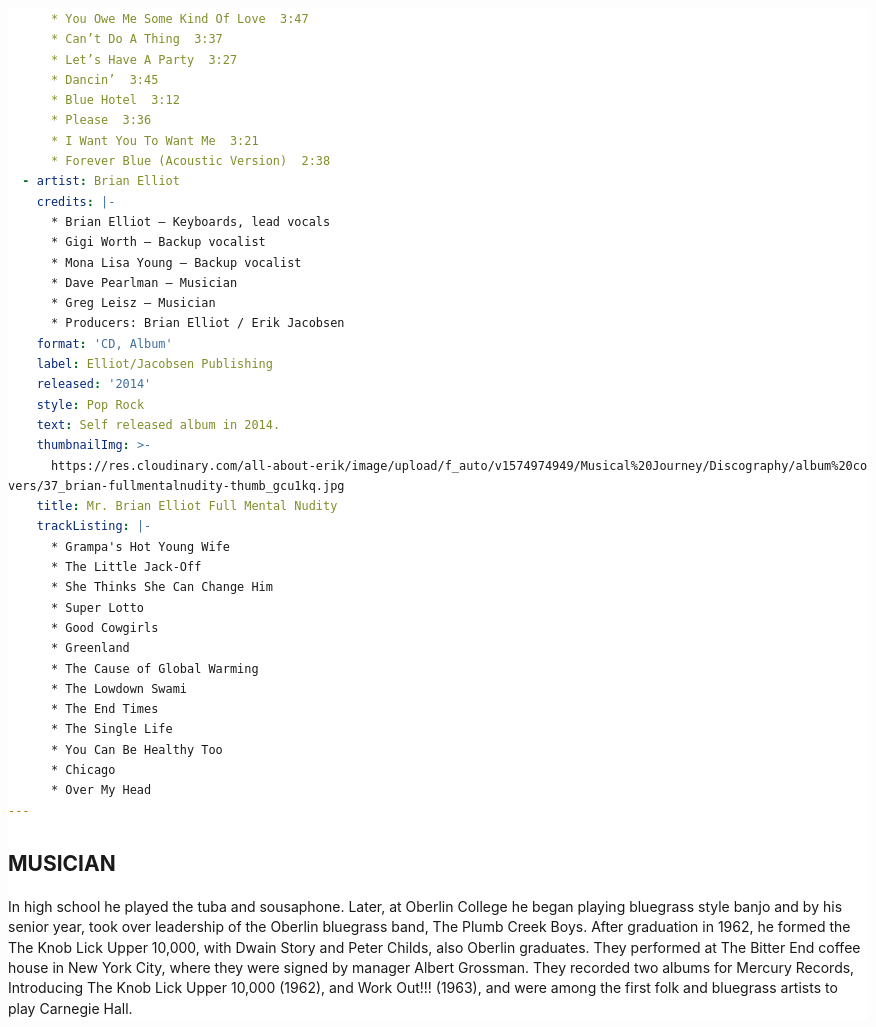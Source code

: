 ```yaml
      * You Owe Me Some Kind Of Love  3:47
      * Can’t Do A Thing  3:37
      * Let’s Have A Party  3:27
      * Dancin’  3:45
      * Blue Hotel  3:12
      * Please  3:36
      * I Want You To Want Me  3:21
      * Forever Blue (Acoustic Version)  2:38
  - artist: Brian Elliot
    credits: |-
      * Brian Elliot – Keyboards, lead vocals
      * Gigi Worth – Backup vocalist
      * Mona Lisa Young – Backup vocalist
      * Dave Pearlman – Musician
      * Greg Leisz – Musician
      * Producers: Brian Elliot / Erik Jacobsen
    format: 'CD, Album'
    label: Elliot/Jacobsen Publishing
    released: '2014'
    style: Pop Rock
    text: Self released album in 2014.
    thumbnailImg: >-
      https://res.cloudinary.com/all-about-erik/image/upload/f_auto/v1574974949/Musical%20Journey/Discography/album%20covers/37_brian-fullmentalnudity-thumb_gcu1kq.jpg
    title: Mr. Brian Elliot Full Mental Nudity
    trackListing: |-
      * Grampa's Hot Young Wife
      * The Little Jack-Off
      * She Thinks She Can Change Him
      * Super Lotto
      * Good Cowgirls
      * Greenland
      * The Cause of Global Warming
      * The Lowdown Swami
      * The End Times
      * The Single Life
      * You Can Be Healthy Too
      * Chicago
      * Over My Head
---
```

## MUSICIAN

In high school he played the tuba and sousaphone.  Later, at Oberlin College he began playing bluegrass style banjo and by his senior year, took over leadership of the Oberlin bluegrass band, The Plumb Creek Boys.  After graduation in 1962, he formed the The Knob Lick Upper 10,000, with Dwain Story and Peter Childs, also Oberlin graduates. They performed at The Bitter End coffee house in New York City, where they were signed by manager Albert Grossman. They recorded two albums for Mercury Records, Introducing The Knob Lick Upper 10,000 (1962), and Work Out!!! (1963), and were among the first folk and bluegrass artists to play Carnegie Hall.
